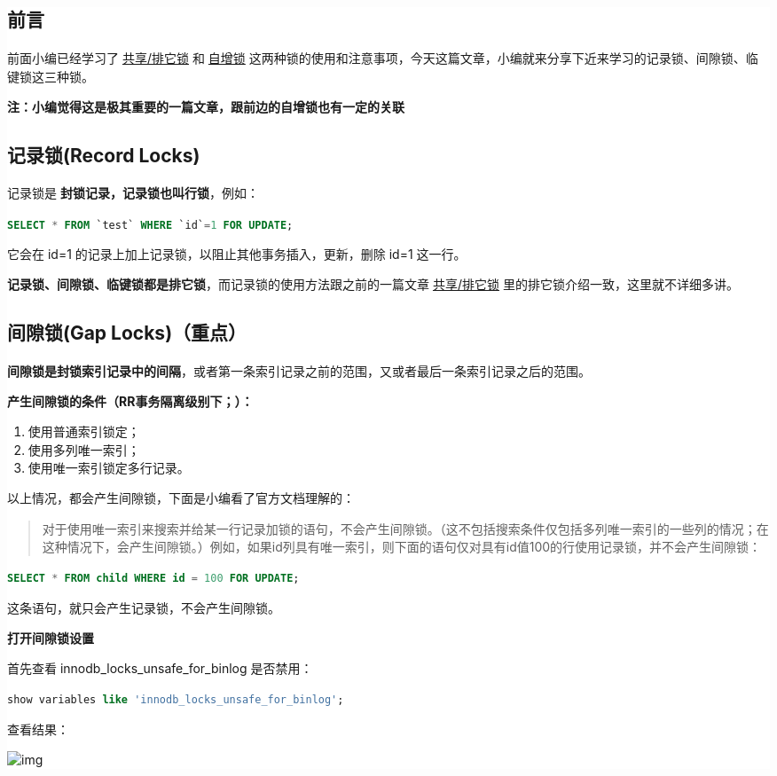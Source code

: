 ## **前言**

前面小编已经学习了 [共享/排它锁](https://zhuanlan.zhihu.com/p/48127815) 和 [自增锁](https://zhuanlan.zhihu.com/p/48207652) 这两种锁的使用和注意事项，今天这篇文章，小编就来分享下近来学习的记录锁、间隙锁、临键锁这三种锁。

**注：小编觉得这是极其重要的一篇文章，跟前边的自增锁也有一定的关联**



## **记录锁(Record Locks)**

记录锁是 **封锁记录，记录锁也叫行锁**，例如：

```sql
SELECT * FROM `test` WHERE `id`=1 FOR UPDATE;
```

它会在 id=1 的记录上加上记录锁，以阻止其他事务插入，更新，删除 id=1 这一行。



**记录锁、间隙锁、临键锁都是排它锁**，而记录锁的使用方法跟之前的一篇文章 [共享/排它锁](https://zhuanlan.zhihu.com/p/48127815) 里的排它锁介绍一致，这里就不详细多讲。



## **间隙锁(Gap Locks)（重点）**

**间隙锁是封锁索引记录中的间隔**，或者第一条索引记录之前的范围，又或者最后一条索引记录之后的范围。



**产生间隙锁的条件（RR事务隔离级别下；）：**

1. 使用普通索引锁定；
2. 使用多列唯一索引；
3. 使用唯一索引锁定多行记录。

以上情况，都会产生间隙锁，下面是小编看了官方文档理解的：

> 对于使用唯一索引来搜索并给某一行记录加锁的语句，不会产生间隙锁。（这不包括搜索条件仅包括多列唯一索引的一些列的情况；在这种情况下，会产生间隙锁。）例如，如果id列具有唯一索引，则下面的语句仅对具有id值100的行使用记录锁，并不会产生间隙锁：

```sql
SELECT * FROM child WHERE id = 100 FOR UPDATE;
```

这条语句，就只会产生记录锁，不会产生间隙锁。



**打开间隙锁设置**

首先查看 innodb_locks_unsafe_for_binlog 是否禁用：

```sql
show variables like 'innodb_locks_unsafe_for_binlog';
```

查看结果：

![img](https://pic3.zhimg.com/80/v2-9bb40d42a78c91b10b95a65b2a684c66_hd.jpg)
